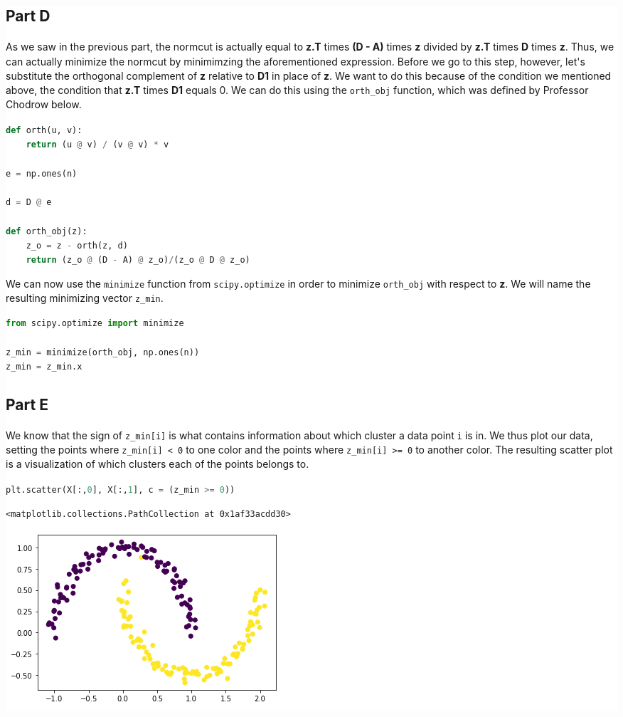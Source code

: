 ## Part D

As we saw in the previous part, the normcut is actually equal to **z.T** times **(D - A)** times **z** divided by **z.T** times **D** times **z**. Thus, we can actually minimize the normcut by minimimzing the aforementioned expression. Before we go to this step, however, let's substitute the orthogonal complement of **z** relative to **D1** in place of **z**. We want to do this because of the condition we mentioned above, the condition that **z.T** times **D1** equals 0. We can do this using the `orth_obj` function, which was defined by Professor Chodrow below. 


```python
def orth(u, v):
    return (u @ v) / (v @ v) * v

e = np.ones(n) 

d = D @ e

def orth_obj(z):
    z_o = z - orth(z, d)
    return (z_o @ (D - A) @ z_o)/(z_o @ D @ z_o)
```

We can now use the `minimize` function from `scipy.optimize` in order to minimize `orth_obj` with respect to **z**. We will name the resulting minimizing vector `z_min`.  


```python
from scipy.optimize import minimize 

z_min = minimize(orth_obj, np.ones(n))
z_min = z_min.x
```

## Part E

We know that the sign of `z_min[i]` is what contains information about which cluster a data point `i` is in. We thus plot our data, setting the points where `z_min[i] < 0` to one color and the points where `z_min[i] >= 0` to another color. The resulting scatter plot is a visualization of which clusters each of the points belongs to.

```python
plt.scatter(X[:,0], X[:,1], c = (z_min >= 0))
```




    <matplotlib.collections.PathCollection at 0x1af33acdd30>




    
![output_35_1.png](/assets/img/output_35_1.png)
    